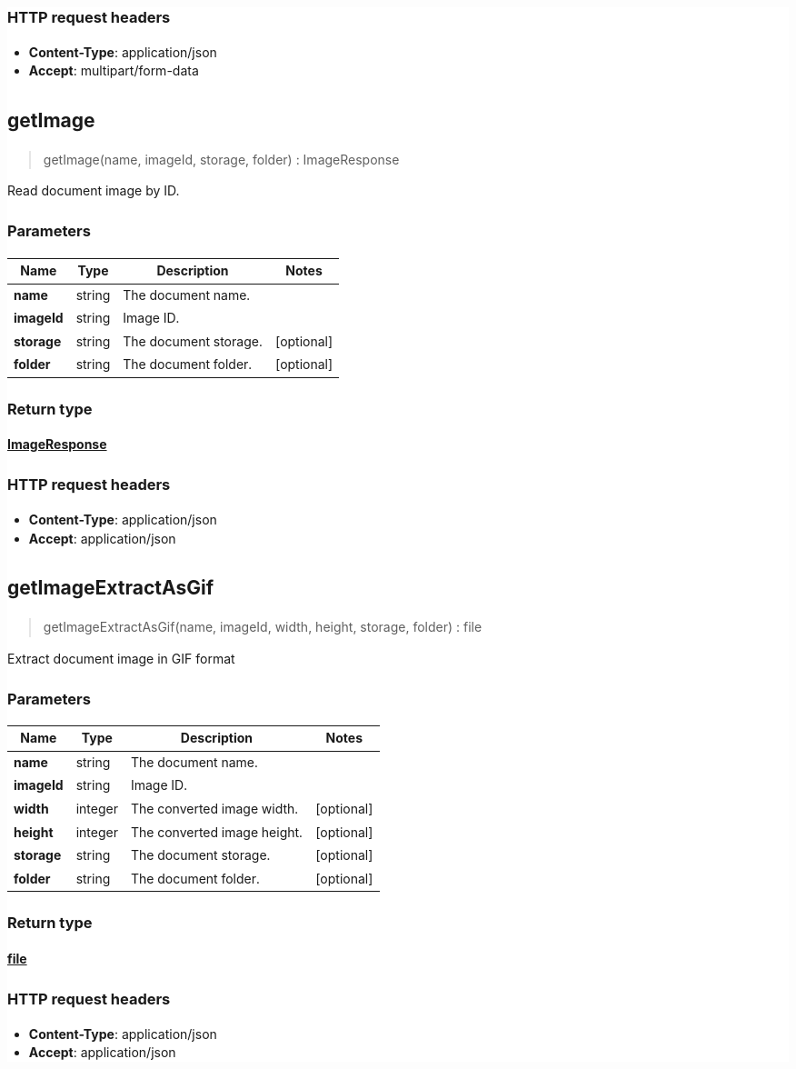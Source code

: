 ### HTTP request headers

 - **Content-Type**: application/json
 - **Accept**: multipart/form-data

<a name="getImage"></a>
## **getImage**
> getImage(name, imageId, storage, folder) : ImageResponse

Read document image by ID.

### Parameters
Name | Type | Description  | Notes
------------- | ------------- | ------------- | -------------
**name** | string | The document name. | 
**imageId** | string | Image ID. | 
**storage** | string | The document storage. | [optional]
**folder** | string | The document folder. | [optional]

### Return type

[**ImageResponse**](ImageResponse)

### HTTP request headers

 - **Content-Type**: application/json
 - **Accept**: application/json

<a name="getImageExtractAsGif"></a>
## **getImageExtractAsGif**
> getImageExtractAsGif(name, imageId, width, height, storage, folder) : file

Extract document image in GIF format

### Parameters
Name | Type | Description  | Notes
------------- | ------------- | ------------- | -------------
**name** | string | The document name. | 
**imageId** | string | Image ID. | 
**width** | integer | The converted image width. | [optional]
**height** | integer | The converted image height. | [optional]
**storage** | string | The document storage. | [optional]
**folder** | string | The document folder. | [optional]

### Return type

[**file**](file)

### HTTP request headers

 - **Content-Type**: application/json
 - **Accept**: application/json
